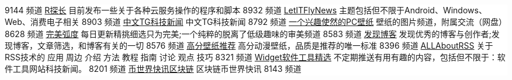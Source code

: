<td align="left">9144</td>
<td align="left">频道</td>
</tr>
<tr>
<td align="left"><a href="https://t.me/agentONE_R" rel="nofollow">R探长</a></td>
<td align="left">目前发布一些关于各种云服务操作的程序和脚本</td>
<td align="left">8932</td>
<td align="left">频道</td>
</tr>
<tr>
<td align="left"><a href="https://t.me/LetITFlyW" rel="nofollow">LetITFlyNews</a></td>
<td align="left">主题包括但不限于Android、Windows、Web、消费电子相关</td>
<td align="left">8903</td>
<td align="left">频道</td>
</tr>
<tr>
<td align="left"><a href="https://t.me/Hao12News" rel="nofollow">⁪⁬⁮⁮⁮⁮⁪⁬⁮⁮⁮⁮中文TG科技新闻</a></td>
<td align="left">中文TG科技新闻</td>
<td align="left">8792</td>
<td align="left">频道</td>
</tr>
<tr>
<td align="left"><a href="https://t.me/CGSFW" rel="nofollow">一个兴趣使然的PC壁纸</a></td>
<td align="left">壁纸的图片频道，附属交流（网盘）</td>
<td align="left">8628</td>
<td align="left">频道</td>
</tr>
<tr>
<td align="left"><a href="https://t.me/wanmeihudu" rel="nofollow">完美弧度</a></td>
<td align="left">每日更新精挑细选只为完美;一个纯粹的脱离了低级趣味的审美频道</td>
<td align="left">8583</td>
<td align="left">频道</td>
</tr>
<tr>
<td align="left"><a href="https://t.me/FindBlog" rel="nofollow">发现博客</a></td>
<td align="left">发现优秀的博客与创作者;发现博客，文章筛选，和博客有关的一切</td>
<td align="left">8576</td>
<td align="left">频道</td>
</tr>
<tr>
<td align="left"><a href="https://t.me/acgzhenghe" rel="nofollow">高分壁纸推荐</a></td>
<td align="left">高分动漫壁纸，品质是推荐的唯一标准</td>
<td align="left">8396</td>
<td align="left">频道</td>
</tr>
<tr>
<td align="left"><a href="https://t.me/aboutrss" rel="nofollow">ALLAboutRSS</a></td>
<td align="left">关于RSS技术的 应用 周边 介绍 方法 教程 指南 讨论 观点 技巧</td>
<td align="left">8321</td>
<td align="left">频道</td>
</tr>
<tr>
<td align="left"><a href="https://t.me/WidgetChannel" rel="nofollow">Widget软件工具精选</a></td>
<td align="left">不定期推送有用有趣的内容，包括但不限于：软件工具网站科技新闻。</td>
<td align="left">8201</td>
<td align="left">频道</td>
</tr>
<tr>
<td align="left"><a href="https://t.me/NewsCoinSpace" rel="nofollow">币世界快讯区块链</a></td>
<td align="left">区块链币世界快讯</td>
<td align="left">8143</td>
<td align="left">频道</td>
</tr>
<tr>